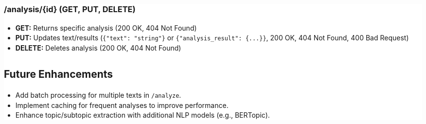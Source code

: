 ### /analysis/{id} (GET, PUT, DELETE)

- **GET:** Returns specific analysis (200 OK, 404 Not Found)
- **PUT:** Updates text/results (`{"text": "string"}` or `{"analysis_result": {...}}`, 200 OK, 404 Not Found, 400 Bad Request)
- **DELETE:** Deletes analysis (200 OK, 404 Not Found)

## Future Enhancements

- Add batch processing for multiple texts in `/analyze`.
- Implement caching for frequent analyses to improve performance.
- Enhance topic/subtopic extraction with additional NLP models (e.g., BERTopic).

